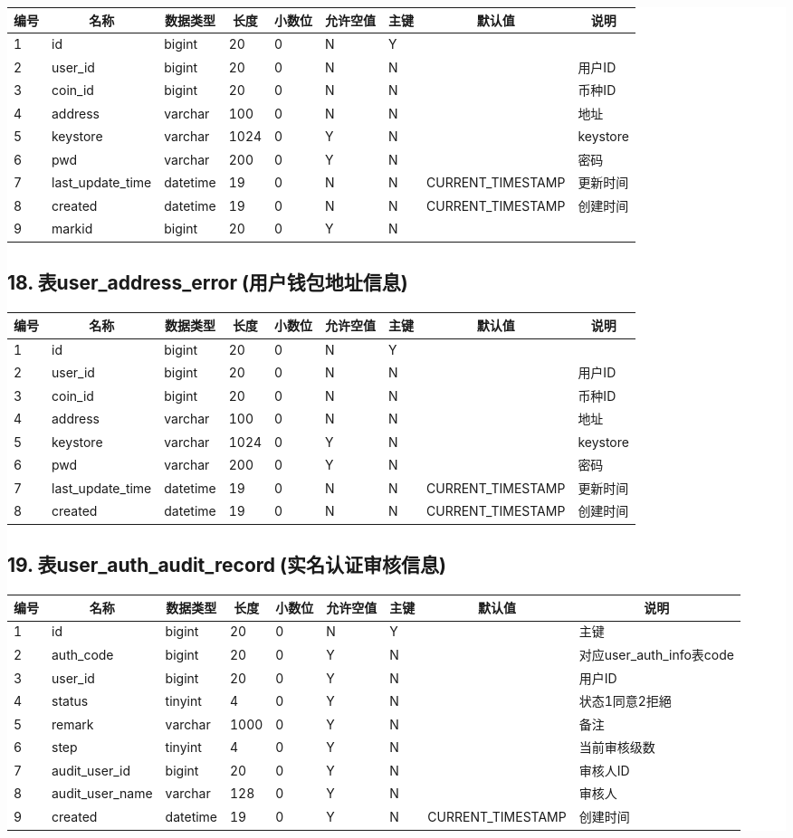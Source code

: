 | 编号 | 名称             | 数据类型 | 长度 | 小数位 | 允许空值 | 主键 | 默认值            | 说明     |
| ---- | ---------------- | -------- | ---- | ------ | -------- | ---- | ----------------- | -------- |
| 1    | id               | bigint   | 20   | 0      | N        | Y    |                   |          |
| 2    | user_id          | bigint   | 20   | 0      | N        | N    |                   | 用户ID   |
| 3    | coin_id          | bigint   | 20   | 0      | N        | N    |                   | 币种ID   |
| 4    | address          | varchar  | 100  | 0      | N        | N    |                   | 地址     |
| 5    | keystore         | varchar  | 1024 | 0      | Y        | N    |                   | keystore |
| 6    | pwd              | varchar  | 200  | 0      | Y        | N    |                   | 密码     |
| 7    | last_update_time | datetime | 19   | 0      | N        | N    | CURRENT_TIMESTAMP | 更新时间 |
| 8    | created          | datetime | 19   | 0      | N        | N    | CURRENT_TIMESTAMP | 创建时间 |
| 9    | markid           | bigint   | 20   | 0      | Y        | N    |                   |          |

## 18. **表user_address_error (用户钱包地址信息)**

| 编号 | 名称             | 数据类型 | 长度 | 小数位 | 允许空值 | 主键 | 默认值            | 说明     |
| ---- | ---------------- | -------- | ---- | ------ | -------- | ---- | ----------------- | -------- |
| 1    | id               | bigint   | 20   | 0      | N        | Y    |                   |          |
| 2    | user_id          | bigint   | 20   | 0      | N        | N    |                   | 用户ID   |
| 3    | coin_id          | bigint   | 20   | 0      | N        | N    |                   | 币种ID   |
| 4    | address          | varchar  | 100  | 0      | N        | N    |                   | 地址     |
| 5    | keystore         | varchar  | 1024 | 0      | Y        | N    |                   | keystore |
| 6    | pwd              | varchar  | 200  | 0      | Y        | N    |                   | 密码     |
| 7    | last_update_time | datetime | 19   | 0      | N        | N    | CURRENT_TIMESTAMP | 更新时间 |
| 8    | created          | datetime | 19   | 0      | N        | N    | CURRENT_TIMESTAMP | 创建时间 |

## 19. **表user_auth_audit_record (实名认证审核信息)**

| 编号 | 名称            | 数据类型 | 长度 | 小数位 | 允许空值 | 主键 | 默认值            | 说明                     |
| ---- | --------------- | -------- | ---- | ------ | -------- | ---- | ----------------- | ------------------------ |
| 1    | id              | bigint   | 20   | 0      | N        | Y    |                   | 主键                     |
| 2    | auth_code       | bigint   | 20   | 0      | Y        | N    |                   | 对应user_auth_info表code |
| 3    | user_id         | bigint   | 20   | 0      | Y        | N    |                   | 用户ID                   |
| 4    | status          | tinyint  | 4    | 0      | Y        | N    |                   | 状态1同意2拒絕           |
| 5    | remark          | varchar  | 1000 | 0      | Y        | N    |                   | 备注                     |
| 6    | step            | tinyint  | 4    | 0      | Y        | N    |                   | 当前审核级数             |
| 7    | audit_user_id   | bigint   | 20   | 0      | Y        | N    |                   | 审核人ID                 |
| 8    | audit_user_name | varchar  | 128  | 0      | Y        | N    |                   | 审核人                   |
| 9    | created         | datetime | 19   | 0      | Y        | N    | CURRENT_TIMESTAMP | 创建时间                 |
